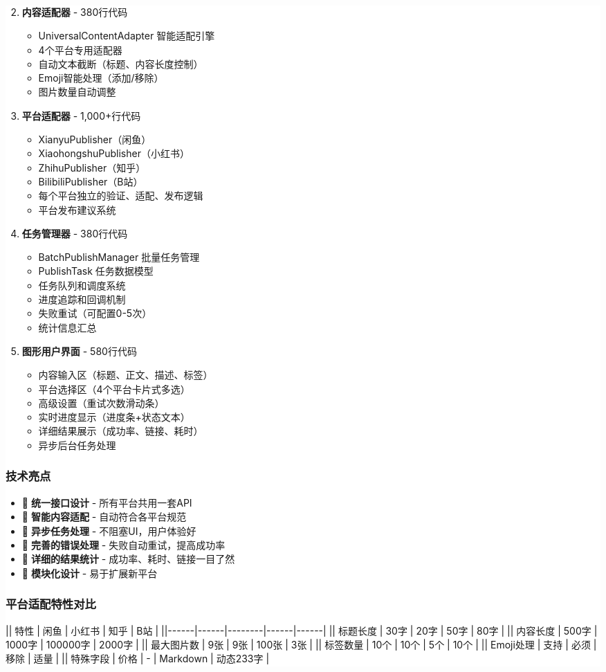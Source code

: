 2. **内容适配器** - 380行代码
   - UniversalContentAdapter 智能适配引擎
   - 4个平台专用适配器
   - 自动文本截断（标题、内容长度控制）
   - Emoji智能处理（添加/移除）
   - 图片数量自动调整

3. **平台适配器** - 1,000+行代码
   - XianyuPublisher（闲鱼）
   - XiaohongshuPublisher（小红书）
   - ZhihuPublisher（知乎）
   - BilibiliPublisher（B站）
   - 每个平台独立的验证、适配、发布逻辑
   - 平台发布建议系统

4. **任务管理器** - 380行代码
   - BatchPublishManager 批量任务管理
   - PublishTask 任务数据模型
   - 任务队列和调度系统
   - 进度追踪和回调机制
   - 失败重试（可配置0-5次）
   - 统计信息汇总

5. **图形用户界面** - 580行代码
   - 内容输入区（标题、正文、描述、标签）
   - 平台选择区（4个平台卡片式多选）
   - 高级设置（重试次数滑动条）
   - 实时进度显示（进度条+状态文本）
   - 详细结果展示（成功率、链接、耗时）
   - 异步后台任务处理

### 技术亮点
- 🌟 **统一接口设计** - 所有平台共用一套API
- 🌟 **智能内容适配** - 自动符合各平台规范
- 🌟 **异步任务处理** - 不阻塞UI，用户体验好
- 🌟 **完善的错误处理** - 失败自动重试，提高成功率
- 🌟 **详细的结果统计** - 成功率、耗时、链接一目了然
- 🌟 **模块化设计** - 易于扩展新平台

### 平台适配特性对比
|| 特性 | 闲鱼 | 小红书 | 知乎 | B站 |
||------|------|--------|------|------|
|| 标题长度 | 30字 | 20字 | 50字 | 80字 |
|| 内容长度 | 500字 | 1000字 | 100000字 | 2000字 |
|| 最大图片数 | 9张 | 9张 | 100张 | 3张 |
|| 标签数量 | 10个 | 10个 | 5个 | 10个 |
|| Emoji处理 | 支持 | 必须 | 移除 | 适量 |
|| 特殊字段 | 价格 | - | Markdown | 动态233字 |
